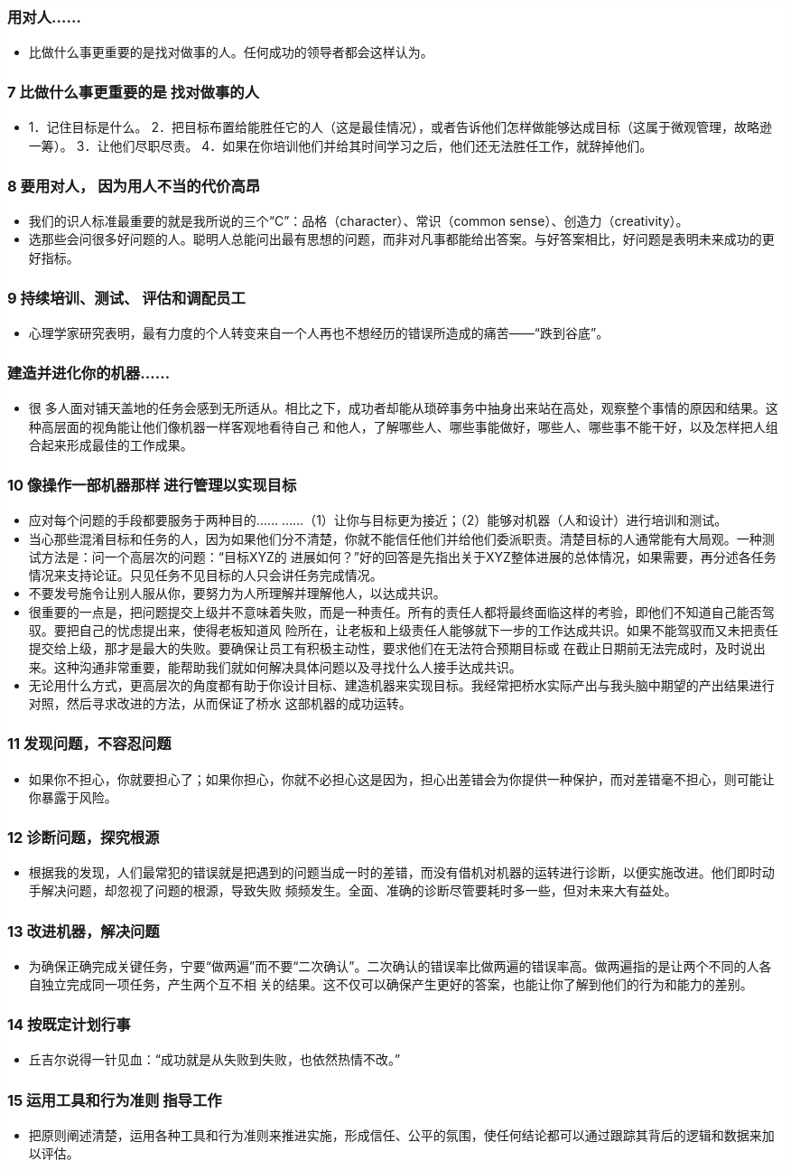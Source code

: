 ### 用对人……
- 比做什么事更重要的是找对做事的人。任何成功的领导者都会这样认为。

### 7 比做什么事更重要的是 找对做事的人
- 1．记住目标是什么。
2．把目标布置给能胜任它的人（这是最佳情况），或者告诉他们怎样做能够达成目标（这属于微观管理，故略逊一筹）。
3．让他们尽职尽责。
4．如果在你培训他们并给其时间学习之后，他们还无法胜任工作，就辞掉他们。

### 8 要用对人， 因为用人不当的代价高昂
- 我们的识人标准最重要的就是我所说的三个“C”：品格（character）、常识（common sense）、创造力（creativity）。
- 选那些会问很多好问题的人。聪明人总能问出最有思想的问题，而非对凡事都能给出答案。与好答案相比，好问题是表明未来成功的更好指标。

### 9 持续培训、测试、 评估和调配员工
- 心理学家研究表明，最有力度的个人转变来自一个人再也不想经历的错误所造成的痛苦——“跌到谷底”。

### 建造并进化你的机器……
- 很
多人面对铺天盖地的任务会感到无所适从。相比之下，成功者却能从琐碎事务中抽身出来站在高处，观察整个事情的原因和结果。这种高层面的视角能让他们像机器一样客观地看待自己
和他人，了解哪些人、哪些事能做好，哪些人、哪些事不能干好，以及怎样把人组合起来形成最佳的工作成果。

### 10 像操作一部机器那样 进行管理以实现目标
- 应对每个问题的手段都要服务于两种目的……
……（1）让你与目标更为接近；（2）能够对机器（人和设计）进行培训和测试。
- 当心那些混淆目标和任务的人，因为如果他们分不清楚，你就不能信任他们并给他们委派职责。清楚目标的人通常能有大局观。一种测试方法是：问一个高层次的问题：“目标XYZ的
进展如何？”好的回答是先指出关于XYZ整体进展的总体情况，如果需要，再分述各任务情况来支持论证。只见任务不见目标的人只会讲任务完成情况。
- 不要发号施令让别人服从你，要努力为人所理解并理解他人，以达成共识。
- 很重要的一点是，把问题提交上级并不意味着失败，而是一种责任。所有的责任人都将最终面临这样的考验，即他们不知道自己能否驾驭。要把自己的忧虑提出来，使得老板知道风
险所在，让老板和上级责任人能够就下一步的工作达成共识。如果不能驾驭而又未把责任提交给上级，那才是最大的失败。要确保让员工有积极主动性，要求他们在无法符合预期目标或
在截止日期前无法完成时，及时说出来。这种沟通非常重要，能帮助我们就如何解决具体问题以及寻找什么人接手达成共识。
- 无论用什么方式，更高层次的角度都有助于你设计目标、建造机器来实现目标。我经常把桥水实际产出与我头脑中期望的产出结果进行对照，然后寻求改进的方法，从而保证了桥水
这部机器的成功运转。

### 11 发现问题，不容忍问题
- 如果你不担心，你就要担心了；如果你担心，你就不必担心这是因为，担心出差错会为你提供一种保护，而对差错毫不担心，则可能让你暴露于风险。

### 12 诊断问题，探究根源
- 根据我的发现，人们最常犯的错误就是把遇到的问题当成一时的差错，而没有借机对机器的运转进行诊断，以便实施改进。他们即时动手解决问题，却忽视了问题的根源，导致失败
频频发生。全面、准确的诊断尽管要耗时多一些，但对未来大有益处。

### 13 改进机器，解决问题
- 为确保正确完成关键任务，宁要“做两遍”而不要“二次确认”。二次确认的错误率比做两遍的错误率高。做两遍指的是让两个不同的人各自独立完成同一项任务，产生两个互不相
关的结果。这不仅可以确保产生更好的答案，也能让你了解到他们的行为和能力的差别。

### 14 按既定计划行事
- 丘吉尔说得一针见血：“成功就是从失败到失败，也依然热情不改。”

### 15 运用工具和行为准则 指导工作
- 把原则阐述清楚，运用各种工具和行为准则来推进实施，形成信任、公平的氛围，使任何结论都可以通过跟踪其背后的逻辑和数据来加以评估。
